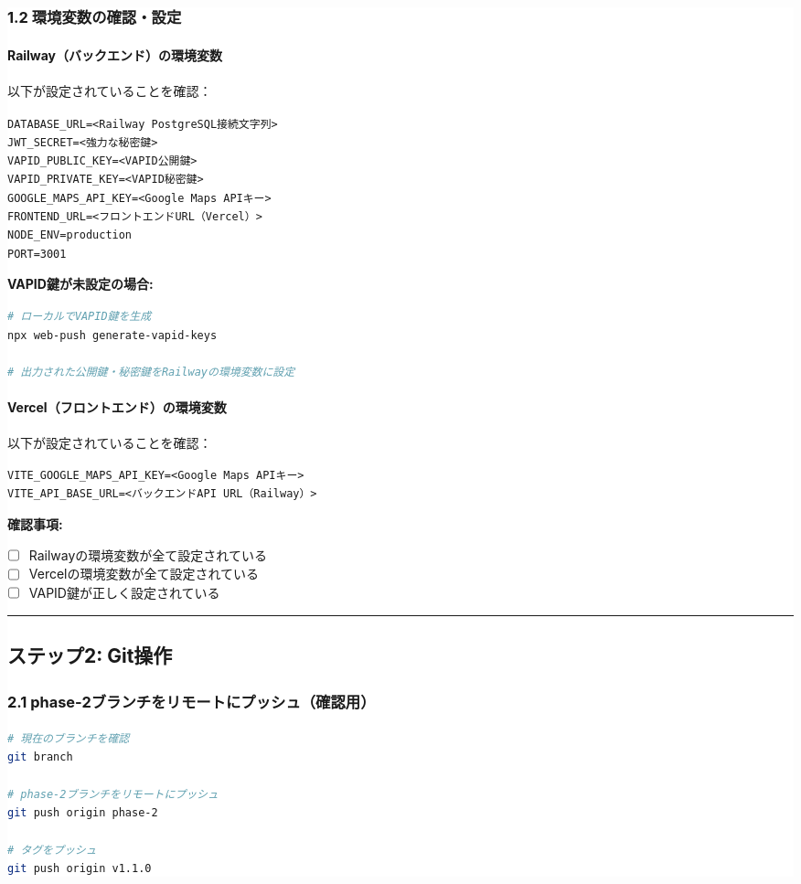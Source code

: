 ### 1.2 環境変数の確認・設定

#### Railway（バックエンド）の環境変数
以下が設定されていることを確認：

```
DATABASE_URL=<Railway PostgreSQL接続文字列>
JWT_SECRET=<強力な秘密鍵>
VAPID_PUBLIC_KEY=<VAPID公開鍵>
VAPID_PRIVATE_KEY=<VAPID秘密鍵>
GOOGLE_MAPS_API_KEY=<Google Maps APIキー>
FRONTEND_URL=<フロントエンドURL（Vercel）>
NODE_ENV=production
PORT=3001
```

**VAPID鍵が未設定の場合:**
```bash
# ローカルでVAPID鍵を生成
npx web-push generate-vapid-keys

# 出力された公開鍵・秘密鍵をRailwayの環境変数に設定
```

#### Vercel（フロントエンド）の環境変数
以下が設定されていることを確認：

```
VITE_GOOGLE_MAPS_API_KEY=<Google Maps APIキー>
VITE_API_BASE_URL=<バックエンドAPI URL（Railway）>
```

**確認事項:**
- [ ] Railwayの環境変数が全て設定されている
- [ ] Vercelの環境変数が全て設定されている
- [ ] VAPID鍵が正しく設定されている

---

## ステップ2: Git操作

### 2.1 phase-2ブランチをリモートにプッシュ（確認用）

```bash
# 現在のブランチを確認
git branch

# phase-2ブランチをリモートにプッシュ
git push origin phase-2

# タグをプッシュ
git push origin v1.1.0
```

